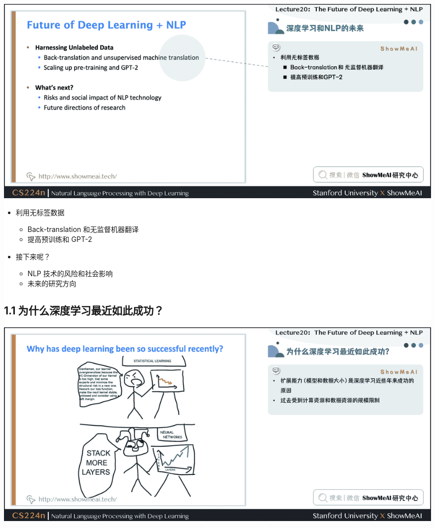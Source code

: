 ![深度学习和 NLP 的未来](img/07d53dd16aae734f75435ef4f5bcfa0f.png)

*   利用无标签数据
    *   Back-translation 和无监督机器翻译
    *   提高预训练和 GPT-2

*   接下来呢？
    *   NLP 技术的风险和社会影响
    *   未来的研究方向

## 1.1 为什么深度学习最近如此成功？

![为什么深度学习最近如此成功？](img/9409a87c3fee4a766eaab6386abf3f98.png)
